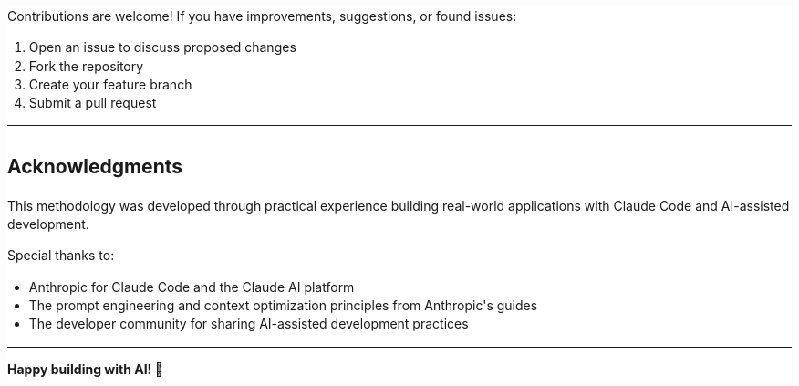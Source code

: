 Contributions are welcome! If you have improvements, suggestions, or found issues:

1. Open an issue to discuss proposed changes
2. Fork the repository
3. Create your feature branch
4. Submit a pull request

---

## Acknowledgments

This methodology was developed through practical experience building real-world applications with Claude Code and AI-assisted development.

Special thanks to:
- Anthropic for Claude Code and the Claude AI platform
- The prompt engineering and context optimization principles from Anthropic's guides
- The developer community for sharing AI-assisted development practices

---

**Happy building with AI! 🚀**